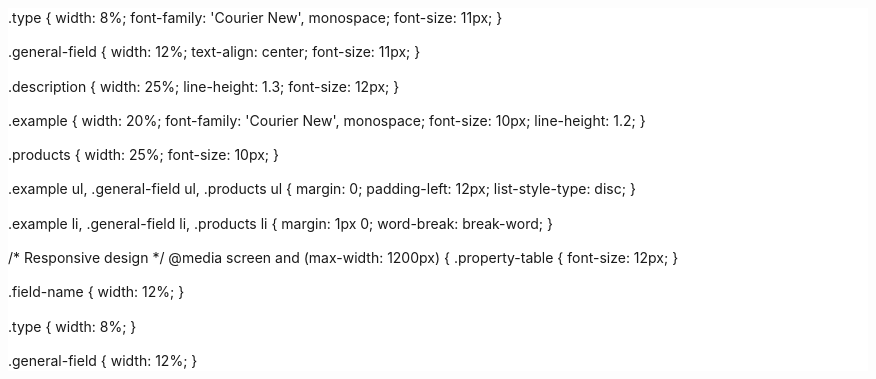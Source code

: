 .type {
  width: 8%;
  font-family: 'Courier New', monospace;
  font-size: 11px;
}

.general-field {
  width: 12%;
  text-align: center;
  font-size: 11px;
}

.description {
  width: 25%;
  line-height: 1.3;
  font-size: 12px;
}

.example {
  width: 20%;
  font-family: 'Courier New', monospace;
  font-size: 10px;
  line-height: 1.2;
}

.products {
  width: 25%;
  font-size: 10px;
}

.example ul, .general-field ul, .products ul {
  margin: 0;
  padding-left: 12px;
  list-style-type: disc;
}

.example li, .general-field li, .products li {
  margin: 1px 0;
  word-break: break-word;
}

/* Responsive design */
@media screen and (max-width: 1200px) {
  .property-table {
    font-size: 12px;
  }
  
  .field-name {
    width: 12%;
  }
  
  .type {
    width: 8%;
  }
  
  .general-field {
    width: 12%;
  }
  